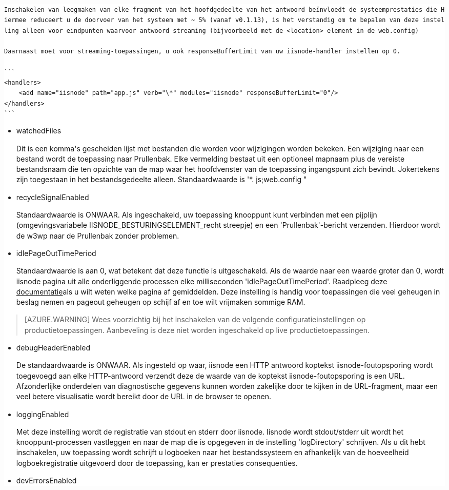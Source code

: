     Inschakelen van leegmaken van elke fragment van het hoofdgedeelte van het antwoord beïnvloedt de systeemprestaties die Hiermee reduceert u de doorvoer van het systeem met ~ 5% (vanaf v0.1.13), is het verstandig om te bepalen van deze instelling alleen voor eindpunten waarvoor antwoord streaming (bijvoorbeeld met de <location> element in de web.config)

    Daarnaast moet voor streaming-toepassingen, u ook responseBufferLimit van uw iisnode-handler instellen op 0.
    
    ```
    <handlers>    
        <add name="iisnode" path="app.js" verb="\*" modules="iisnode" responseBufferLimit="0"/>    
    </handlers>
    ```

* watchedFiles

    Dit is een komma's gescheiden lijst met bestanden die worden voor wijzigingen worden bekeken. Een wijziging naar een bestand wordt de toepassing naar Prullenbak. Elke vermelding bestaat uit een optioneel mapnaam plus de vereiste bestandsnaam die ten opzichte van de map waar het hoofdvenster van de toepassing ingangspunt zich bevindt. Jokertekens zijn toegestaan in het bestandsgedeelte alleen. Standaardwaarde is '\*. js;web.config "

* recycleSignalEnabled

    Standaardwaarde is ONWAAR. Als ingeschakeld, uw toepassing knooppunt kunt verbinden met een pijplijn (omgevingsvariabele IISNODE\_BESTURINGSELEMENT\_recht streepje) en een 'Prullenbak'-bericht verzenden. Hierdoor wordt de w3wp naar de Prullenbak zonder problemen.

* idlePageOutTimePeriod

    Standaardwaarde is aan 0, wat betekent dat deze functie is uitgeschakeld. Als de waarde naar een waarde groter dan 0, wordt iisnode pagina uit alle onderliggende processen elke milliseconden 'idlePageOutTimePeriod'. Raadpleeg deze [documentatie](https://msdn.microsoft.com/library/windows/desktop/ms682606.aspx)als u wilt weten welke pagina af gemiddelden. Deze instelling is handig voor toepassingen die veel geheugen in beslag nemen en pageout geheugen op schijf af en toe wilt vrijmaken sommige RAM.

>[AZURE.WARNING] Wees voorzichtig bij het inschakelen van de volgende configuratieinstellingen op productietoepassingen. Aanbeveling is deze niet worden ingeschakeld op live productietoepassingen.

* debugHeaderEnabled

    De standaardwaarde is ONWAAR. Als ingesteld op waar, iisnode een HTTP antwoord koptekst iisnode-foutopsporing wordt toegevoegd aan elke HTTP-antwoord verzendt deze de waarde van de koptekst iisnode-foutopsporing is een URL. Afzonderlijke onderdelen van diagnostische gegevens kunnen worden zakelijke door te kijken in de URL-fragment, maar een veel betere visualisatie wordt bereikt door de URL in de browser te openen.

* loggingEnabled

    Met deze instelling wordt de registratie van stdout en stderr door iisnode. Iisnode wordt stdout/stderr uit wordt het knooppunt-processen vastleggen en naar de map die is opgegeven in de instelling 'logDirectory' schrijven. Als u dit hebt inschakelen, uw toepassing wordt schrijft u logboeken naar het bestandssysteem en afhankelijk van de hoeveelheid logboekregistratie uitgevoerd door de toepassing, kan er prestaties consequenties.

* devErrorsEnabled
